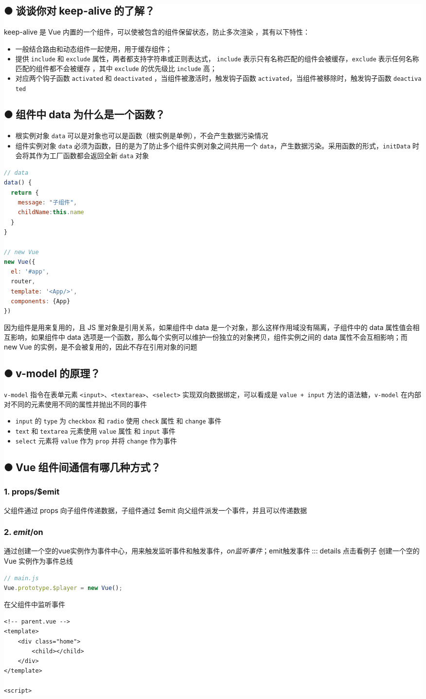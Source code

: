 ## ● 谈谈你对 keep-alive 的了解？
keep-alive 是 Vue 内置的一个组件，可以使被包含的组件保留状态，防止多次渲染 ，其有以下特性：
- 一般结合路由和动态组件一起使用，用于缓存组件；
- 提供 `include` 和 `exclude` 属性，两者都支持字符串或正则表达式， `include` 表示只有名称匹配的组件会被缓存，`exclude` 表示任何名称匹配的组件都不会被缓存 ，其中 `exclude` 的优先级比 `include` 高；
- 对应两个钩子函数 `activated` 和 `deactivated` ，当组件被激活时，触发钩子函数 `activated`，当组件被移除时，触发钩子函数 `deactivated`

## ● 组件中 data 为什么是一个函数？
- 根实例对象 `data` 可以是对象也可以是函数（根实例是单例），不会产生数据污染情况
- 组件实例对象 `data` 必须为函数，目的是为了防止多个组件实例对象之间共用一个 `data`，产生数据污染。采用函数的形式，`initData` 时会将其作为工厂函数都会返回全新 `data` 对象
```js
// data
data() {
  return {
	message: "子组件",
	childName:this.name
  }
}

// new Vue
new Vue({
  el: '#app',
  router,
  template: '<App/>',
  components: {App}
})

```
因为组件是用来复用的，且 JS 里对象是引用关系，如果组件中 data 是一个对象，那么这样作用域没有隔离，子组件中的 data 属性值会相互影响，如果组件中 data 选项是一个函数，那么每个实例可以维护一份独立的对象拷贝，组件实例之间的 data 属性不会互相影响；而 new Vue 的实例，是不会被复用的，因此不存在引用对象的问题

## ● v-model 的原理？
`v-model` 指令在表单元素 `<input>`、`<textarea>`、`<select>` 实现双向数据绑定，可以看成是 `value + input` 方法的语法糖，`v-model` 在内部对不同的元素使用不同的属性并抛出不同的事件 
- `input` 的 `type` 为 `checkbox` 和 `radio` 使用 `check` 属性 和 `change` 事件
- `text` 和 `textarea` 元素使用 `value` 属性 和 `input` 事件
- `select` 元素将 `value` 作为 `prop` 并将 `change` 作为事件

## ● Vue 组件间通信有哪几种方式？
### 1. props/$emit
父组件通过 props 向子组件传递数据，子组件通过 $emit 向父组件派发一个事件，并且可以传递数据

### 2. $emit/$on
通过创建一个空的vue实例作为事件中心，用来触发监听事件和触发事件，$on监听事件；$emit触发事件
::: details 点击看例子
创建一个空的 Vue 实例作为事件总线
```js
// main.js
Vue.prototype.$player = new Vue();
```
在父组件中监听事件
```vue
<!-- parent.vue -->
<template>
    <div class="home">
        <child></child>
    </div>
</template>

<script>
```